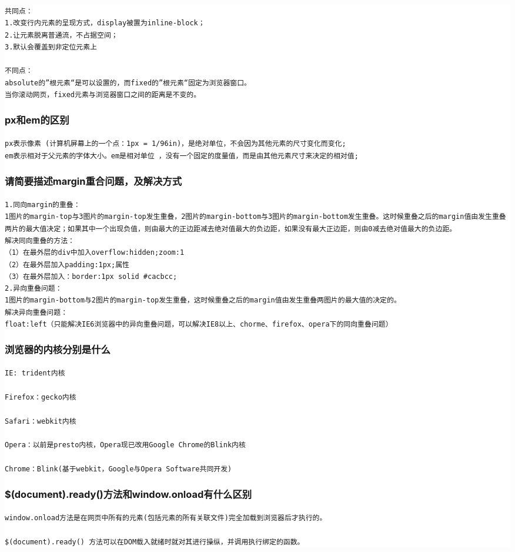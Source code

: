 ```
共同点：
1.改变行内元素的呈现方式，display被置为inline-block；
2.让元素脱离普通流，不占据空间；
3.默认会覆盖到非定位元素上

不同点：
absolute的”根元素“是可以设置的，而fixed的”根元素“固定为浏览器窗口。
当你滚动网页，fixed元素与浏览器窗口之间的距离是不变的。
```

### px和em的区别

```
px表示像素 (计算机屏幕上的一个点：1px = 1/96in)，是绝对单位，不会因为其他元素的尺寸变化而变化;
em表示相对于父元素的字体大小。em是相对单位 ，没有一个固定的度量值，而是由其他元素尺寸来决定的相对值;
```

### 请简要描述margin重合问题，及解决方式

```
1.同向margin的重叠：
1图片的margin-top与3图片的margin-top发生重叠，2图片的margin-bottom与3图片的margin-bottom发生重叠。这时候重叠之后的margin值由发生重叠两片的最大值决定；如果其中一个出现负值，则由最大的正边距减去绝对值最大的负边距，如果没有最大正边距，则由0减去绝对值最大的负边距。
解决同向重叠的方法：
（1）在最外层的div中加入overflow:hidden;zoom:1
（2）在最外层加入padding:1px;属性
（3）在最外层加入：border:1px solid #cacbcc;
2.异向重叠问题：
1图片的margin-bottom与2图片的margin-top发生重叠，这时候重叠之后的margin值由发生重叠两图片的最大值的决定的。
解决异向重叠问题：
float:left（只能解决IE6浏览器中的异向重叠问题，可以解决IE8以上、chorme、firefox、opera下的同向重叠问题）
```

### 浏览器的内核分别是什么

```
IE: trident内核

Firefox：gecko内核

Safari：webkit内核

Opera：以前是presto内核，Opera现已改用Google Chrome的Blink内核

Chrome：Blink(基于webkit，Google与Opera Software共同开发)
```

### $(document).ready()方法和window.onload有什么区别

```
window.onload方法是在网页中所有的元素(包括元素的所有关联文件)完全加载到浏览器后才执行的。

$(document).ready() 方法可以在DOM载入就绪时就对其进行操纵，并调用执行绑定的函数。
```
